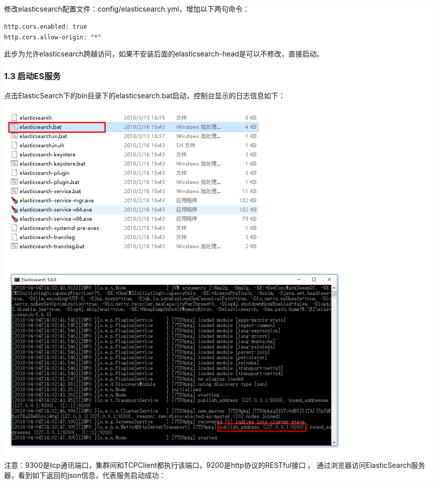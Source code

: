 修改elasticsearch配置文件：config/elasticsearch.yml，增加以下两句命令：

```shell
http.cors.enabled: true
http.cors.allow‐origin: "*"
```

此步为允许elasticsearch跨越访问，如果不安装后面的elasticsearch-head是可以不修改，直接启动。

### 1.3 启动ES服务

点击ElasticSearch下的bin目录下的elasticsearch.bat启动，控制台显示的日志信息如下：

![1583762670217](assets/1583762670217.png)

![1583762681294](assets/1583762681294.png)

注意：9300是tcp通讯端口，集群间和TCPClient都执行该端口，9200是http协议的RESTful接口 。
通过浏览器访问ElasticSearch服务器，看到如下返回的json信息，代表服务启动成功：
